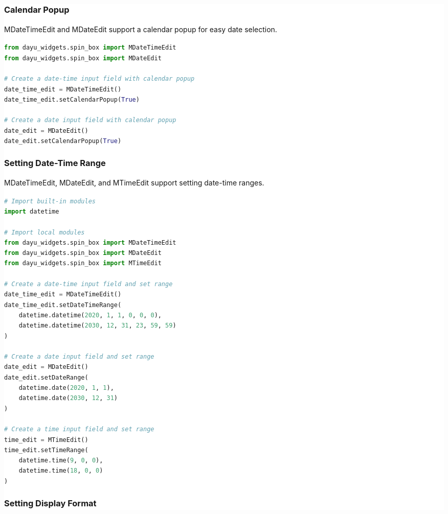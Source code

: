 ### Calendar Popup

MDateTimeEdit and MDateEdit support a calendar popup for easy date selection.

```python
from dayu_widgets.spin_box import MDateTimeEdit
from dayu_widgets.spin_box import MDateEdit

# Create a date-time input field with calendar popup
date_time_edit = MDateTimeEdit()
date_time_edit.setCalendarPopup(True)

# Create a date input field with calendar popup
date_edit = MDateEdit()
date_edit.setCalendarPopup(True)
```

### Setting Date-Time Range

MDateTimeEdit, MDateEdit, and MTimeEdit support setting date-time ranges.

```python
# Import built-in modules
import datetime

# Import local modules
from dayu_widgets.spin_box import MDateTimeEdit
from dayu_widgets.spin_box import MDateEdit
from dayu_widgets.spin_box import MTimeEdit

# Create a date-time input field and set range
date_time_edit = MDateTimeEdit()
date_time_edit.setDateTimeRange(
    datetime.datetime(2020, 1, 1, 0, 0, 0),
    datetime.datetime(2030, 12, 31, 23, 59, 59)
)

# Create a date input field and set range
date_edit = MDateEdit()
date_edit.setDateRange(
    datetime.date(2020, 1, 1),
    datetime.date(2030, 12, 31)
)

# Create a time input field and set range
time_edit = MTimeEdit()
time_edit.setTimeRange(
    datetime.time(9, 0, 0),
    datetime.time(18, 0, 0)
)
```

### Setting Display Format
